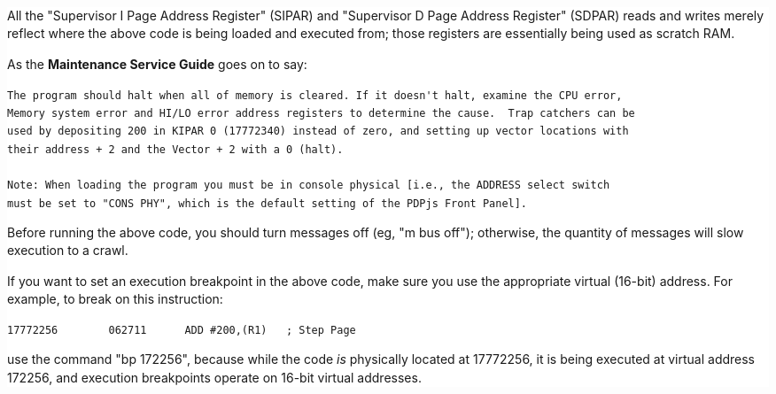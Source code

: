 All the "Supervisor I Page Address Register" (SIPAR) and "Supervisor D Page Address Register" (SDPAR) reads
and writes merely reflect where the above code is being loaded and executed from; those registers are essentially
being used as scratch RAM.

As the **Maintenance Service Guide** goes on to say:

	The program should halt when all of memory is cleared. If it doesn't halt, examine the CPU error,
	Memory system error and HI/LO error address registers to determine the cause.  Trap catchers can be
	used by depositing 200 in KIPAR 0 (17772340) instead of zero, and setting up vector locations with
	their address + 2 and the Vector + 2 with a 0 (halt).
	
	Note: When loading the program you must be in console physical [i.e., the ADDRESS select switch
	must be set to "CONS PHY", which is the default setting of the PDPjs Front Panel].

Before running the above code, you should turn messages off (eg, "m bus off"); otherwise, the quantity of
messages will slow execution to a crawl.

If you want to set an execution breakpoint in the above code, make sure you use the appropriate virtual (16-bit)
address.  For example, to break on this instruction:

	17772256        062711      ADD #200,(R1)   ; Step Page

use the command "bp 172256", because while the code *is* physically located at 17772256, it is being executed at
virtual address 172256, and execution breakpoints operate on 16-bit virtual addresses.
